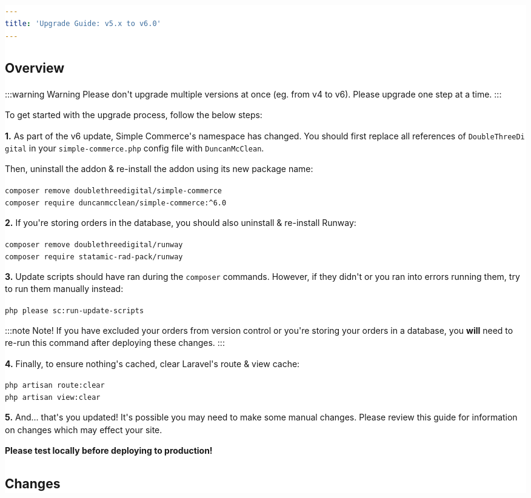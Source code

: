 ```yaml
---
title: 'Upgrade Guide: v5.x to v6.0'
---
```


## Overview

:::warning Warning
Please don't upgrade multiple versions at once (eg. from v4 to v6). Please upgrade one step at a time.
:::

To get started with the upgrade process, follow the below steps:

**1.** As part of the v6 update, Simple Commerce's namespace has changed. You should first replace all references of `DoubleThreeDigital` in your `simple-commerce.php` config file with `DuncanMcClean`.

Then, uninstall the addon & re-install the addon using its new package name:

```sh
composer remove doublethreedigital/simple-commerce
composer require duncanmcclean/simple-commerce:^6.0
```

**2.** If you're storing orders in the database, you should also uninstall & re-install Runway:

```sh
composer remove doublethreedigital/runway
composer require statamic-rad-pack/runway
```

**3.** Update scripts should have ran during the `composer` commands. However, if they didn't or you ran into errors running them, try to run them manually instead:

```sh
php please sc:run-update-scripts
```

:::note Note!
If you have excluded your orders from version control or you're storing your orders in a database, you **will** need to re-run this command after deploying these changes.
:::

**4.** Finally, to ensure nothing's cached, clear Laravel's route & view cache:

```sh
php artisan route:clear
php artisan view:clear
```

**5.** And... that's you updated! It's possible you may need to make some manual changes. Please review this guide for information on changes which may effect your site.

**Please test locally before deploying to production!**

## Changes
